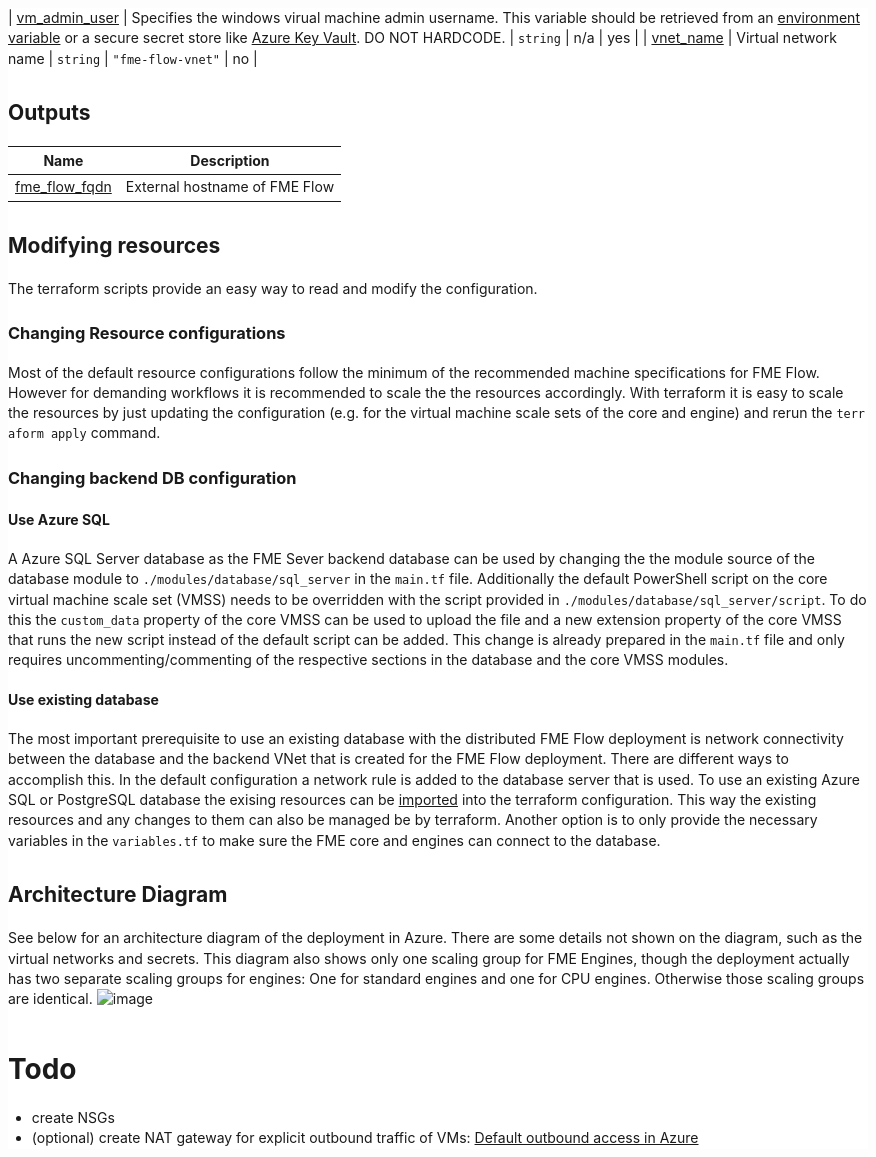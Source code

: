 | <a name="input_vm_admin_user"></a> [vm\_admin\_user](#input\_vm\_admin\_user) | Specifies the windows virual machine admin username. This variable should be retrieved from an [environment variable](https://www.terraform.io/cli/config/environment-variables#tf_var_name) or a secure secret store like [Azure Key Vault](https://registry.terraform.io/providers/hashicorp/azurerm/latest/docs/data-sources/key_vault). DO NOT HARDCODE. | `string` | n/a | yes |
| <a name="input_vnet_name"></a> [vnet\_name](#input\_vnet\_name) | Virtual network name | `string` | `"fme-flow-vnet"` | no |

## Outputs

| Name | Description |
|------|-------------|
| <a name="output_fme_flow_fqdn"></a> [fme\_flow\_fqdn](#output\_fme\_flow\_fqdn) | External hostname of FME Flow |
 
## Modifying resources
The terraform scripts provide an easy way to read and modify the configuration.
### Changing Resource configurations
Most of the default resource configurations follow the minimum of the recommended machine specifications for FME Flow. However for demanding workflows it is recommended to scale the the resources accordingly. With terraform it is easy to scale the resources by just updating the configuration (e.g. for the virtual machine scale sets of the core and engine) and rerun the `terraform apply` command.
### Changing backend DB configuration
#### Use Azure SQL
A Azure SQL Server database as the FME Sever backend database can be used by changing the the module source of the database module to `./modules/database/sql_server` in the `main.tf` file. Additionally the default PowerShell script on the core virtual machine scale set (VMSS) needs to be overridden with the script provided in `./modules/database/sql_server/script`. To do this the `custom_data` property of the core VMSS can be used to upload the file and a new extension property of the core VMSS that runs the new script instead of the default script can be added. This change is already prepared in the `main.tf` file and only requires uncommenting/commenting of the respective sections in the database and the core VMSS modules.
#### Use existing database
The most important prerequisite to use an existing database with the distributed FME Flow deployment is network connectivity between the database and the backend VNet that is created for the FME Flow deployment. There are different ways to accomplish this. In the default configuration a network rule is added to the database server that is used. To use an existing Azure SQL or PostgreSQL database the exising resources can be [imported](https://www.terraform.io/cli/import) into the terraform configuration. This way the existing resources and any changes to them can also be managed be by terraform. Another option is to only provide the necessary variables in the `variables.tf` to make sure the FME core and engines can connect to the database.
## Architecture Diagram
See below for an architecture diagram of the deployment in Azure. There are some details not shown on the diagram, such as the virtual networks and secrets. This diagram also shows only one scaling group for FME Engines, though the deployment actually has two separate scaling groups for engines: One for standard engines and one for CPU engines. Otherwise those scaling groups are identical.
![image](../AzureArchitectureDiagram.png)
# Todo
- create NSGs
- (optional) create NAT gateway for explicit outbound traffic of VMs: [Default outbound access in Azure](https://learn.microsoft.com/en-us/azure/virtual-network/ip-services/default-outbound-access)